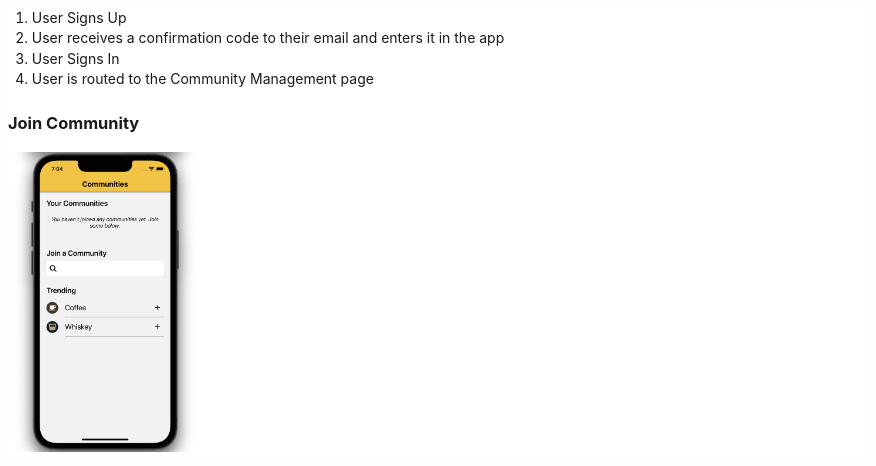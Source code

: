 1. User Signs Up
1. User receives a confirmation code to their email and enters it in the app
1. User Signs In
1. User is routed to the Community Management page

### Join Community
<p float="left">
    <img src="../images/join-community-flow/start.png" height="300" alt="Start">